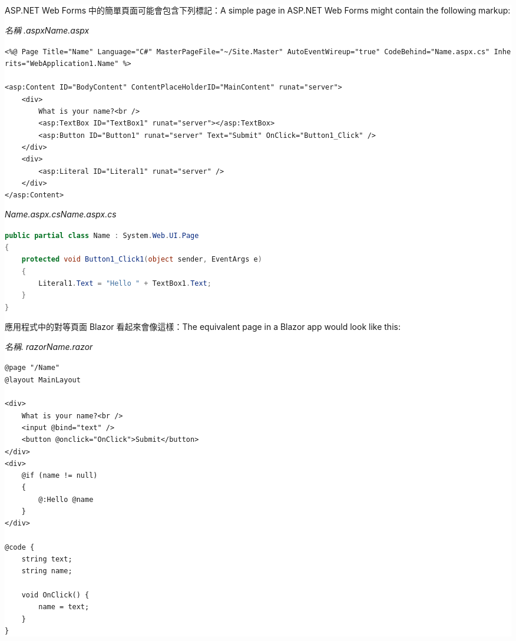 <span data-ttu-id="55b87-115">ASP.NET Web Forms 中的簡單頁面可能會包含下列標記：</span><span class="sxs-lookup"><span data-stu-id="55b87-115">A simple page in ASP.NET Web Forms might contain the following markup:</span></span>

<span data-ttu-id="55b87-116">*名稱 .aspx*</span><span class="sxs-lookup"><span data-stu-id="55b87-116">*Name.aspx*</span></span>

```aspx-csharp
<%@ Page Title="Name" Language="C#" MasterPageFile="~/Site.Master" AutoEventWireup="true" CodeBehind="Name.aspx.cs" Inherits="WebApplication1.Name" %>

<asp:Content ID="BodyContent" ContentPlaceHolderID="MainContent" runat="server">
    <div>
        What is your name?<br />
        <asp:TextBox ID="TextBox1" runat="server"></asp:TextBox>
        <asp:Button ID="Button1" runat="server" Text="Submit" OnClick="Button1_Click" />
    </div>
    <div>
        <asp:Literal ID="Literal1" runat="server" />
    </div>
</asp:Content>
```

<span data-ttu-id="55b87-117">*Name.aspx.cs*</span><span class="sxs-lookup"><span data-stu-id="55b87-117">*Name.aspx.cs*</span></span>

```csharp
public partial class Name : System.Web.UI.Page
{
    protected void Button1_Click1(object sender, EventArgs e)
    {
        Literal1.Text = "Hello " + TextBox1.Text;
    }
}
```

<span data-ttu-id="55b87-118">應用程式中的對等頁面 Blazor 看起來會像這樣：</span><span class="sxs-lookup"><span data-stu-id="55b87-118">The equivalent page in a Blazor app would look like this:</span></span>

<span data-ttu-id="55b87-119">*名稱. razor*</span><span class="sxs-lookup"><span data-stu-id="55b87-119">*Name.razor*</span></span>

```razor
@page "/Name"
@layout MainLayout

<div>
    What is your name?<br />
    <input @bind="text" />
    <button @onclick="OnClick">Submit</button>
</div>
<div>
    @if (name != null)
    {
        @:Hello @name
    }
</div>

@code {
    string text;
    string name;

    void OnClick() {
        name = text;
    }
}
```
